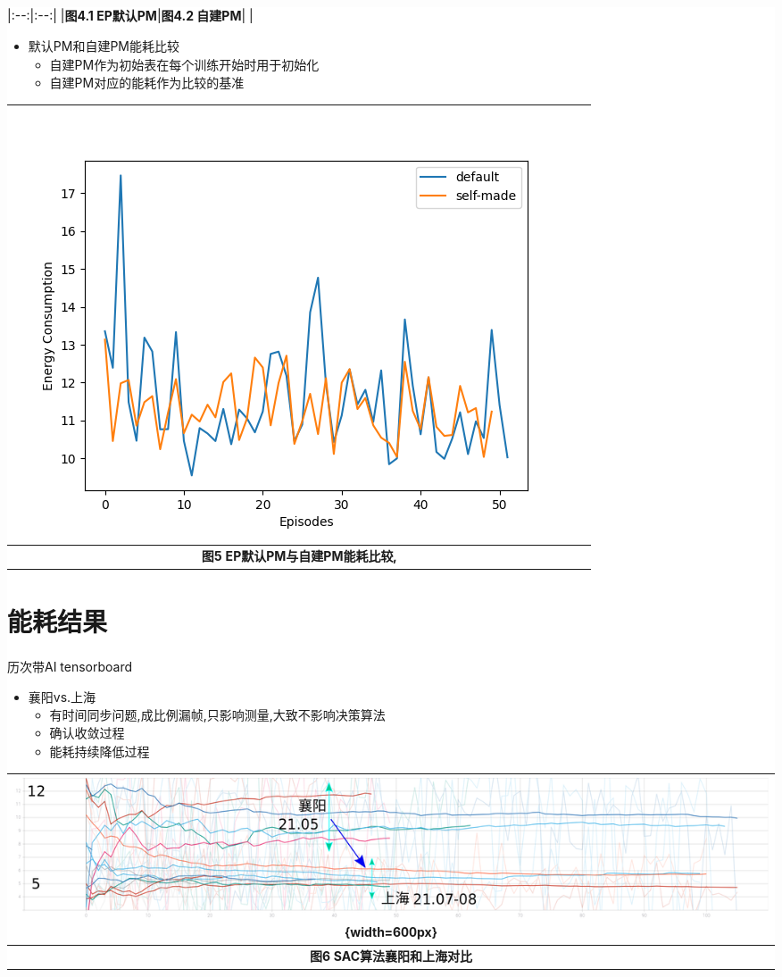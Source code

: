 |:--:|:--:|
|<b>图4.1 EP默认PM</b>|<b>图4.2 自建PM</b>| |

- 默认PM和自建PM能耗比较
  - 自建PM作为初始表在每个训练开始时用于初始化
  - 自建PM对应的能耗作为比较的基准


|![](veos-report-image/defaultSelfmade_Comp.png)|
|:--:|
|<b>图5 EP默认PM与自建PM能耗比较, </b>|

 

# 能耗结果
历次带AI tensorboard
- 襄阳vs.上海
  - 有时间同步问题,成比例漏帧,只影响测量,大致不影响决策算法
  - 确认收敛过程
  - 能耗持续降低过程
  
|![襄阳vs.上海](veos-report-image/KWH.png){width=600px}|
|:--:|
|<b>图6 SAC算法襄阳和上海对比</b>|

